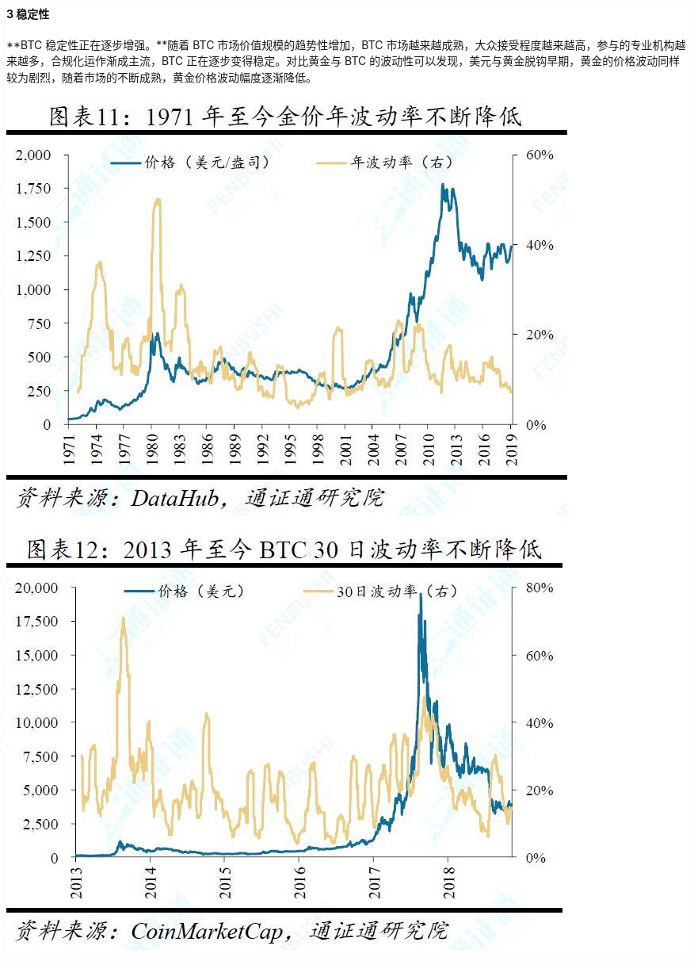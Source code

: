 #### 3 稳定性

**BTC 稳定性正在逐步增强。**随着 BTC 市场价值规模的趋势性增加，BTC 市场越来越成熟，大众接受程度越来越高，参与的专业机构越来越多，合规化运作渐成主流，BTC 正在逐步变得稳定。对比黄金与 BTC 的波动性可以发现，美元与黄金脱钩早期，黄金的价格波动同样较为剧烈，随着市场的不断成熟，黄金价格波动幅度逐渐降低。

![btc-value11](/IMG/btc-value11.jpg)

![btc-value12](/IMG/btc-value12.jpg)
